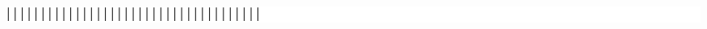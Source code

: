  |
 |
 |
 |
 |
 |
 |
|
 |
 |
 |
 |
 |
 |
 |
|
 |
 |
 |
 |
 |
 |
 |
|
 |
 |
 |
 |
 |
 |
 |
|
 |
 |
 |
 |
 |